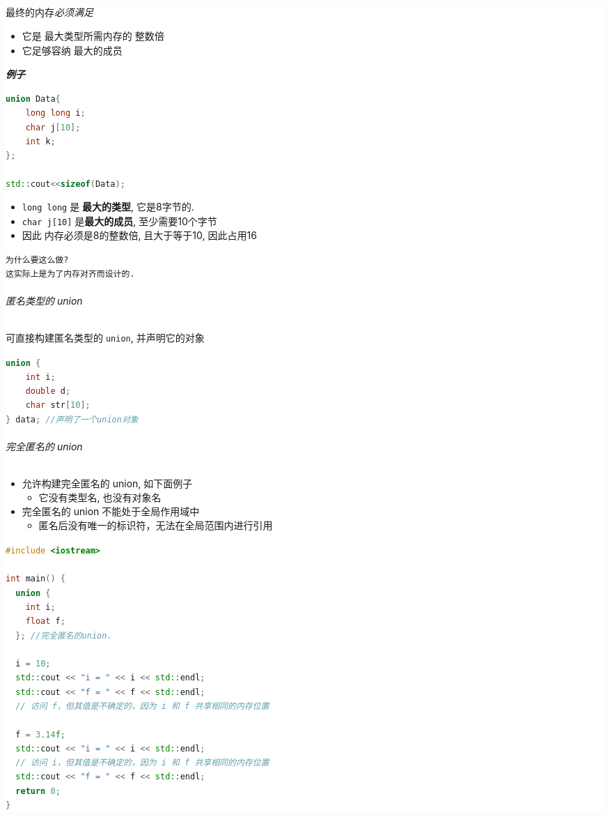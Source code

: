最终的内存*必须满足*
- 它是 最大类型所需内存的 整数倍
- 它足够容纳 最大的成员

***例子***

```c++
union Data{
    long long i;
    char j[10];
    int k;
};

std::cout<<sizeof(Data);
```

-  `long long` 是 **最大的类型**, 它是8字节的.
- `char j[10]` 是**最大的成员**, 至少需要10个字节
- 因此 内存必须是8的整数倍, 且大于等于10, 因此占用16

```ad-note
为什么要这么做?
这实际上是为了内存对齐而设计的.
```

###### 匿名类型的 union
可直接构建匿名类型的 `union`, 并声明它的对象

```c++
union {
	int i;
	double d;
	char str[10];
} data; //声明了一个union对象
```

###### 完全匿名的 union
- 允许构建完全匿名的 union, 如下面例子
	- 它没有类型名, 也没有对象名
- 完全匿名的 union 不能处于全局作用域中
	- 匿名后没有唯一的标识符，无法在全局范围内进行引用

```cpp
#include <iostream>

int main() {
  union {
    int i;
    float f;
  }; //完全匿名的union.

  i = 10;
  std::cout << "i = " << i << std::endl;
  std::cout << "f = " << f << std::endl; 
  // 访问 f，但其值是不确定的，因为 i 和 f 共享相同的内存位置

  f = 3.14f;
  std::cout << "i = " << i << std::endl; 
  // 访问 i，但其值是不确定的，因为 i 和 f 共享相同的内存位置
  std::cout << "f = " << f << std::endl;
  return 0;
}
```
